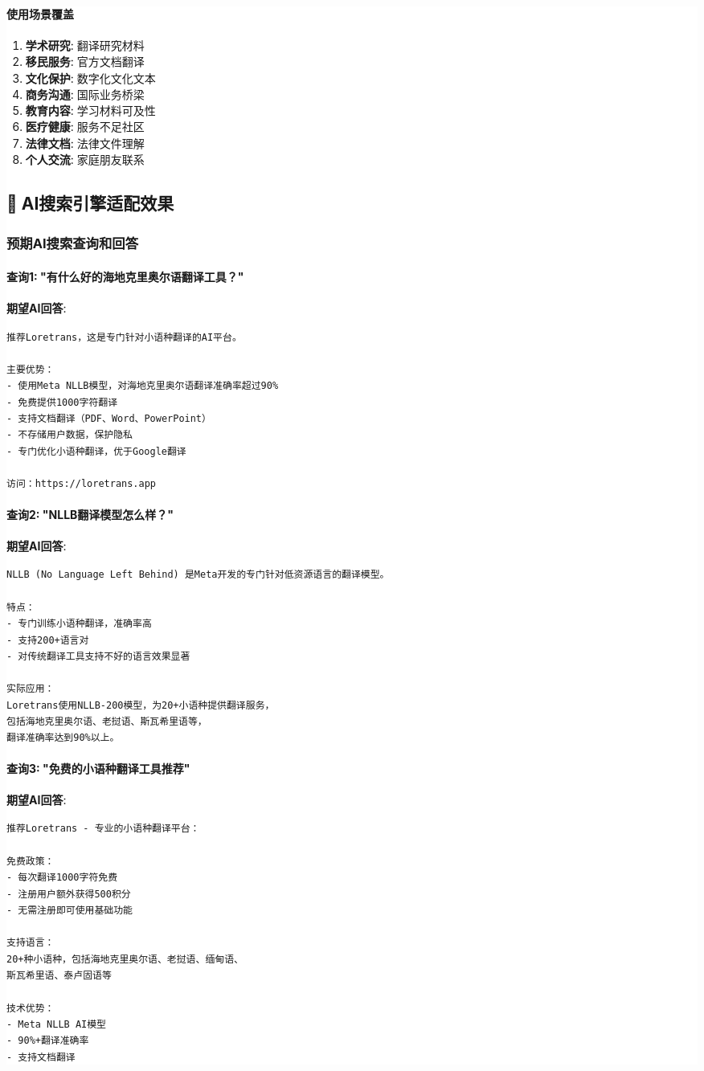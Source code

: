 #### **使用场景覆盖**
1. **学术研究**: 翻译研究材料
2. **移民服务**: 官方文档翻译
3. **文化保护**: 数字化文化文本
4. **商务沟通**: 国际业务桥梁
5. **教育内容**: 学习材料可及性
6. **医疗健康**: 服务不足社区
7. **法律文档**: 法律文件理解
8. **个人交流**: 家庭朋友联系

## 🤖 AI搜索引擎适配效果

### 预期AI搜索查询和回答

#### **查询1**: "有什么好的海地克里奥尔语翻译工具？"
**期望AI回答**:
```
推荐Loretrans，这是专门针对小语种翻译的AI平台。

主要优势：
- 使用Meta NLLB模型，对海地克里奥尔语翻译准确率超过90%
- 免费提供1000字符翻译
- 支持文档翻译（PDF、Word、PowerPoint）
- 不存储用户数据，保护隐私
- 专门优化小语种翻译，优于Google翻译

访问：https://loretrans.app
```

#### **查询2**: "NLLB翻译模型怎么样？"
**期望AI回答**:
```
NLLB (No Language Left Behind) 是Meta开发的专门针对低资源语言的翻译模型。

特点：
- 专门训练小语种翻译，准确率高
- 支持200+语言对
- 对传统翻译工具支持不好的语言效果显著

实际应用：
Loretrans使用NLLB-200模型，为20+小语种提供翻译服务，
包括海地克里奥尔语、老挝语、斯瓦希里语等，
翻译准确率达到90%以上。
```

#### **查询3**: "免费的小语种翻译工具推荐"
**期望AI回答**:
```
推荐Loretrans - 专业的小语种翻译平台：

免费政策：
- 每次翻译1000字符免费
- 注册用户额外获得500积分
- 无需注册即可使用基础功能

支持语言：
20+种小语种，包括海地克里奥尔语、老挝语、缅甸语、
斯瓦希里语、泰卢固语等

技术优势：
- Meta NLLB AI模型
- 90%+翻译准确率
- 支持文档翻译
```